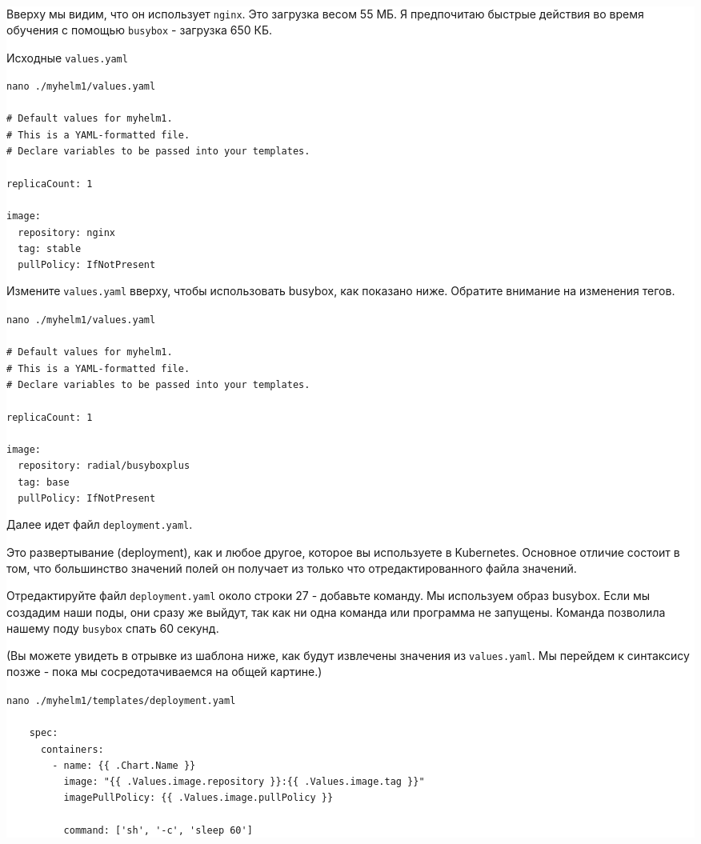 Вверху мы видим, что он использует `nginx`. Это загрузка весом 55 МБ. Я предпочитаю быстрые действия во время обучения с помощью `busybox` - загрузка 650 КБ.

Исходные `values.yaml`

```
nano ./myhelm1/values.yaml

# Default values for myhelm1.
# This is a YAML-formatted file.
# Declare variables to be passed into your templates.

replicaCount: 1

image:
  repository: nginx
  tag: stable
  pullPolicy: IfNotPresent
```

Измените `values.yaml` вверху, чтобы использовать busybox, как показано ниже. Обратите внимание на изменения тегов.

```
nano ./myhelm1/values.yaml

# Default values for myhelm1.
# This is a YAML-formatted file.
# Declare variables to be passed into your templates.

replicaCount: 1

image:
  repository: radial/busyboxplus
  tag: base
  pullPolicy: IfNotPresent
```

Далее идет файл `deployment.yaml`.

Это развертывание (deployment), как и любое другое, которое вы используете в Kubernetes. Основное отличие состоит в том, что большинство значений полей он получает из только что отредактированного файла значений.

Отредактируйте файл `deployment.yaml` около строки 27 - добавьте команду. Мы используем образ busybox. Если мы создадим наши поды, они сразу же выйдут, так как ни одна команда или программа не запущены. Команда позволила нашему поду `busybox` спать 60 секунд.

(Вы можете увидеть в отрывке из шаблона ниже, как будут извлечены значения из `values.yaml`. Мы перейдем к синтаксису позже - пока мы сосредотачиваемся на общей картине.)

```
nano ./myhelm1/templates/deployment.yaml

    spec:
      containers:
        - name: {{ .Chart.Name }}
          image: "{{ .Values.image.repository }}:{{ .Values.image.tag }}"
          imagePullPolicy: {{ .Values.image.pullPolicy }}
          
          command: ['sh', '-c', 'sleep 60']
```
